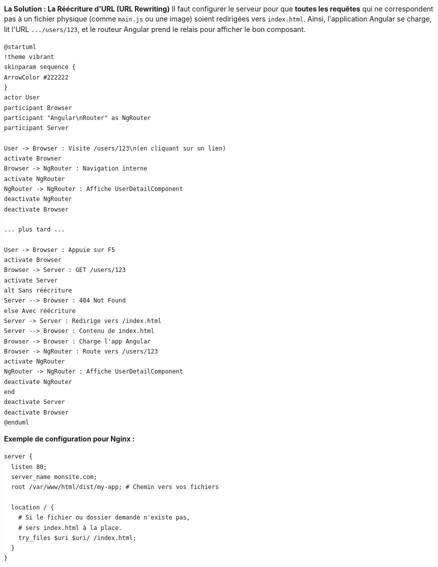 **La Solution : La Réécriture d'URL (URL Rewriting)**
Il faut configurer le serveur pour que **toutes les requêtes** qui ne correspondent pas à un fichier physique (comme
`main.js` ou une image) soient redirigées vers `index.html`. Ainsi, l'application Angular se charge, lit l'URL
`.../users/123`, et le routeur Angular prend le relais pour afficher le bon composant.

```plantuml
@startuml
!theme vibrant
skinparam sequence {
ArrowColor #222222
}
actor User
participant Browser
participant "Angular\nRouter" as NgRouter
participant Server

User -> Browser : Visite /users/123\n(en cliquant sur un lien)
activate Browser
Browser -> NgRouter : Navigation interne
activate NgRouter
NgRouter -> NgRouter : Affiche UserDetailComponent
deactivate NgRouter
deactivate Browser

... plus tard ...

User -> Browser : Appuie sur F5
activate Browser
Browser -> Server : GET /users/123
activate Server
alt Sans réécriture
Server --> Browser : 404 Not Found
else Avec réécriture
Server -> Server : Redirige vers /index.html
Server --> Browser : Contenu de index.html
Browser -> Browser : Charge l'app Angular
Browser -> NgRouter : Route vers /users/123
activate NgRouter
NgRouter -> NgRouter : Affiche UserDetailComponent
deactivate NgRouter
end
deactivate Server
deactivate Browser
@enduml
```

**Exemple de configuration pour Nginx :**

```nginx
server {
  listen 80;
  server_name monsite.com;
  root /var/www/html/dist/my-app; # Chemin vers vos fichiers

  location / {
    # Si le fichier ou dossier demandé n'existe pas,
    # sers index.html à la place.
    try_files $uri $uri/ /index.html;
  }
}
```
